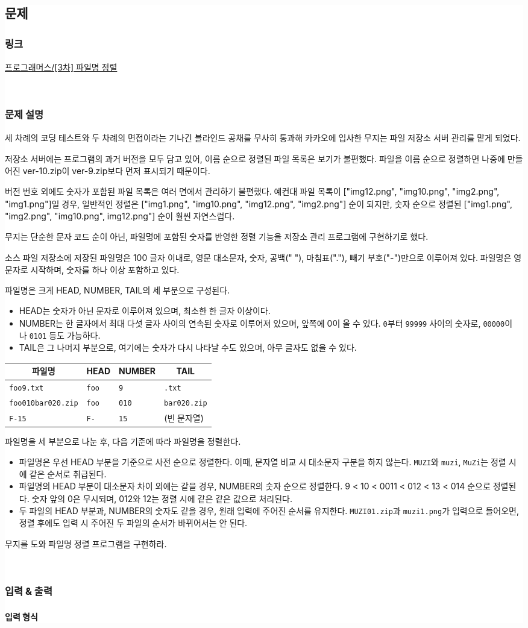 ## 문제

### 링크

[프로그래머스/[3차] 파일명 정렬](https://school.programmers.co.kr/learn/courses/30/lessons/17686)

<br>

### 문제 설명

세 차례의 코딩 테스트와 두 차례의 면접이라는 기나긴 블라인드 공채를 무사히 통과해 카카오에 입사한 무지는 파일 저장소 서버 관리를 맡게 되었다.

저장소 서버에는 프로그램의 과거 버전을 모두 담고 있어, 이름 순으로 정렬된 파일 목록은 보기가 불편했다. 파일을 이름 순으로 정렬하면 나중에 만들어진 ver-10.zip이 ver-9.zip보다 먼저 표시되기 때문이다.

버전 번호 외에도 숫자가 포함된 파일 목록은 여러 면에서 관리하기 불편했다. 예컨대 파일 목록이 ["img12.png", "img10.png", "img2.png", "img1.png"]일 경우, 일반적인 정렬은 ["img1.png", "img10.png", "img12.png", "img2.png"] 순이 되지만, 숫자 순으로 정렬된 ["img1.png", "img2.png", "img10.png", img12.png"] 순이 훨씬 자연스럽다.

무지는 단순한 문자 코드 순이 아닌, 파일명에 포함된 숫자를 반영한 정렬 기능을 저장소 관리 프로그램에 구현하기로 했다.

소스 파일 저장소에 저장된 파일명은 100 글자 이내로, 영문 대소문자, 숫자, 공백(" "), 마침표("."), 빼기 부호("-")만으로 이루어져 있다. 파일명은 영문자로 시작하며, 숫자를 하나 이상 포함하고 있다.

파일명은 크게 HEAD, NUMBER, TAIL의 세 부분으로 구성된다.

- HEAD는 숫자가 아닌 문자로 이루어져 있으며, 최소한 한 글자 이상이다.
- NUMBER는 한 글자에서 최대 다섯 글자 사이의 연속된 숫자로 이루어져 있으며, 앞쪽에 0이 올 수 있다. `0`부터 `99999` 사이의 숫자로, `00000`이나 `0101` 등도 가능하다.
- TAIL은 그 나머지 부분으로, 여기에는 숫자가 다시 나타날 수도 있으며, 아무 글자도 없을 수 있다.

|파일명|HEAD|NUMBER|TAIL|
|---|---|---|---|
|`foo9.txt`|`foo`|`9`|`.txt`|
|`foo010bar020.zip`|`foo`|`010`|`bar020.zip`|
|`F-15`|`F-`|`15`|(빈 문자열)|

파일명을 세 부분으로 나눈 후, 다음 기준에 따라 파일명을 정렬한다.

- 파일명은 우선 HEAD 부분을 기준으로 사전 순으로 정렬한다. 이때, 문자열 비교 시 대소문자 구분을 하지 않는다. `MUZI`와 `muzi`, `MuZi`는 정렬 시에 같은 순서로 취급된다.
- 파일명의 HEAD 부분이 대소문자 차이 외에는 같을 경우, NUMBER의 숫자 순으로 정렬한다. 9 < 10 < 0011 < 012 < 13 < 014 순으로 정렬된다. 숫자 앞의 0은 무시되며, 012와 12는 정렬 시에 같은 같은 값으로 처리된다.
- 두 파일의 HEAD 부분과, NUMBER의 숫자도 같을 경우, 원래 입력에 주어진 순서를 유지한다. `MUZI01.zip`과 `muzi1.png`가 입력으로 들어오면, 정렬 후에도 입력 시 주어진 두 파일의 순서가 바뀌어서는 안 된다.

무지를 도와 파일명 정렬 프로그램을 구현하라.

<br>

### 입력 & 출력

#### 입력 형식
